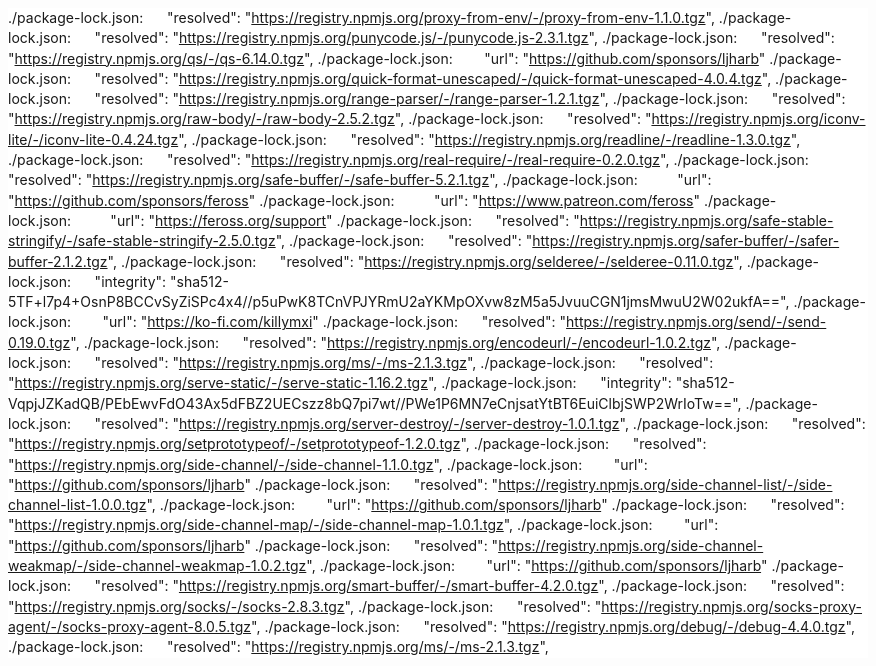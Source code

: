./package-lock.json:      "resolved": "https://registry.npmjs.org/proxy-from-env/-/proxy-from-env-1.1.0.tgz",
./package-lock.json:      "resolved": "https://registry.npmjs.org/punycode.js/-/punycode.js-2.3.1.tgz",
./package-lock.json:      "resolved": "https://registry.npmjs.org/qs/-/qs-6.14.0.tgz",
./package-lock.json:        "url": "https://github.com/sponsors/ljharb"
./package-lock.json:      "resolved": "https://registry.npmjs.org/quick-format-unescaped/-/quick-format-unescaped-4.0.4.tgz",
./package-lock.json:      "resolved": "https://registry.npmjs.org/range-parser/-/range-parser-1.2.1.tgz",
./package-lock.json:      "resolved": "https://registry.npmjs.org/raw-body/-/raw-body-2.5.2.tgz",
./package-lock.json:      "resolved": "https://registry.npmjs.org/iconv-lite/-/iconv-lite-0.4.24.tgz",
./package-lock.json:      "resolved": "https://registry.npmjs.org/readline/-/readline-1.3.0.tgz",
./package-lock.json:      "resolved": "https://registry.npmjs.org/real-require/-/real-require-0.2.0.tgz",
./package-lock.json:      "resolved": "https://registry.npmjs.org/safe-buffer/-/safe-buffer-5.2.1.tgz",
./package-lock.json:          "url": "https://github.com/sponsors/feross"
./package-lock.json:          "url": "https://www.patreon.com/feross"
./package-lock.json:          "url": "https://feross.org/support"
./package-lock.json:      "resolved": "https://registry.npmjs.org/safe-stable-stringify/-/safe-stable-stringify-2.5.0.tgz",
./package-lock.json:      "resolved": "https://registry.npmjs.org/safer-buffer/-/safer-buffer-2.1.2.tgz",
./package-lock.json:      "resolved": "https://registry.npmjs.org/selderee/-/selderee-0.11.0.tgz",
./package-lock.json:      "integrity": "sha512-5TF+l7p4+OsnP8BCCvSyZiSPc4x4//p5uPwK8TCnVPJYRmU2aYKMpOXvw8zM5a5JvuuCGN1jmsMwuU2W02ukfA==",
./package-lock.json:        "url": "https://ko-fi.com/killymxi"
./package-lock.json:      "resolved": "https://registry.npmjs.org/send/-/send-0.19.0.tgz",
./package-lock.json:      "resolved": "https://registry.npmjs.org/encodeurl/-/encodeurl-1.0.2.tgz",
./package-lock.json:      "resolved": "https://registry.npmjs.org/ms/-/ms-2.1.3.tgz",
./package-lock.json:      "resolved": "https://registry.npmjs.org/serve-static/-/serve-static-1.16.2.tgz",
./package-lock.json:      "integrity": "sha512-VqpjJZKadQB/PEbEwvFdO43Ax5dFBZ2UECszz8bQ7pi7wt//PWe1P6MN7eCnjsatYtBT6EuiClbjSWP2WrIoTw==",
./package-lock.json:      "resolved": "https://registry.npmjs.org/server-destroy/-/server-destroy-1.0.1.tgz",
./package-lock.json:      "resolved": "https://registry.npmjs.org/setprototypeof/-/setprototypeof-1.2.0.tgz",
./package-lock.json:      "resolved": "https://registry.npmjs.org/side-channel/-/side-channel-1.1.0.tgz",
./package-lock.json:        "url": "https://github.com/sponsors/ljharb"
./package-lock.json:      "resolved": "https://registry.npmjs.org/side-channel-list/-/side-channel-list-1.0.0.tgz",
./package-lock.json:        "url": "https://github.com/sponsors/ljharb"
./package-lock.json:      "resolved": "https://registry.npmjs.org/side-channel-map/-/side-channel-map-1.0.1.tgz",
./package-lock.json:        "url": "https://github.com/sponsors/ljharb"
./package-lock.json:      "resolved": "https://registry.npmjs.org/side-channel-weakmap/-/side-channel-weakmap-1.0.2.tgz",
./package-lock.json:        "url": "https://github.com/sponsors/ljharb"
./package-lock.json:      "resolved": "https://registry.npmjs.org/smart-buffer/-/smart-buffer-4.2.0.tgz",
./package-lock.json:      "resolved": "https://registry.npmjs.org/socks/-/socks-2.8.3.tgz",
./package-lock.json:      "resolved": "https://registry.npmjs.org/socks-proxy-agent/-/socks-proxy-agent-8.0.5.tgz",
./package-lock.json:      "resolved": "https://registry.npmjs.org/debug/-/debug-4.4.0.tgz",
./package-lock.json:      "resolved": "https://registry.npmjs.org/ms/-/ms-2.1.3.tgz",
